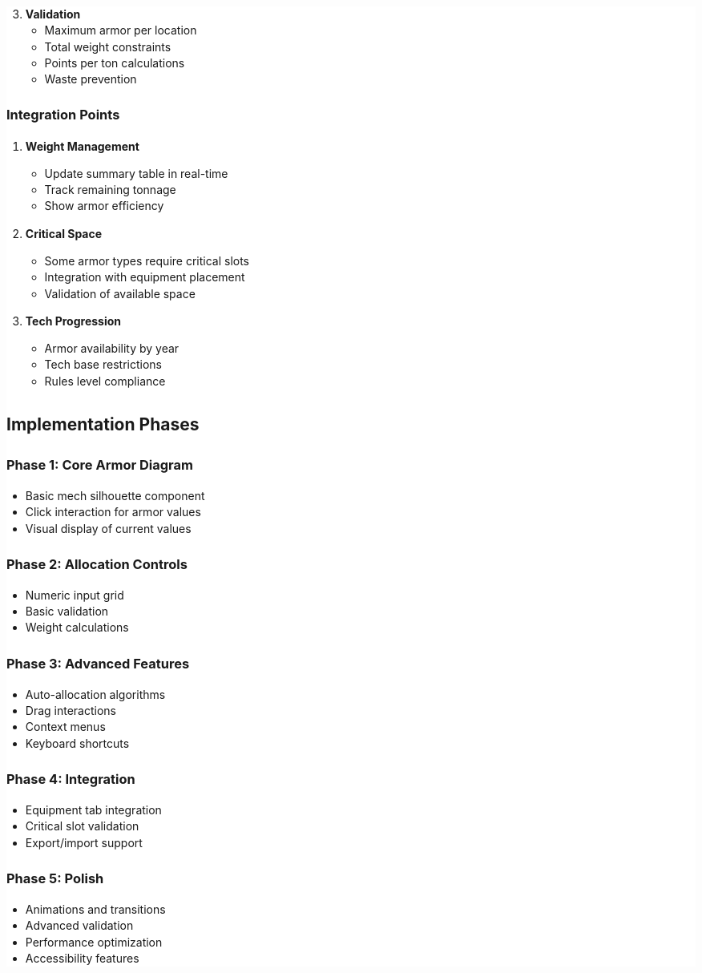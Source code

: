 3. **Validation**
   - Maximum armor per location
   - Total weight constraints
   - Points per ton calculations
   - Waste prevention

### Integration Points
1. **Weight Management**
   - Update summary table in real-time
   - Track remaining tonnage
   - Show armor efficiency

2. **Critical Space**
   - Some armor types require critical slots
   - Integration with equipment placement
   - Validation of available space

3. **Tech Progression**
   - Armor availability by year
   - Tech base restrictions
   - Rules level compliance

## Implementation Phases

### Phase 1: Core Armor Diagram
- Basic mech silhouette component
- Click interaction for armor values
- Visual display of current values

### Phase 2: Allocation Controls
- Numeric input grid
- Basic validation
- Weight calculations

### Phase 3: Advanced Features
- Auto-allocation algorithms
- Drag interactions
- Context menus
- Keyboard shortcuts

### Phase 4: Integration
- Equipment tab integration
- Critical slot validation
- Export/import support

### Phase 5: Polish
- Animations and transitions
- Advanced validation
- Performance optimization
- Accessibility features
